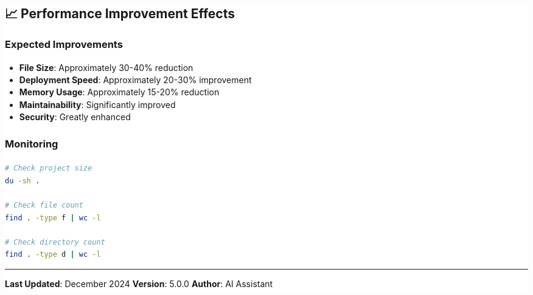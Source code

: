 ## 📈 Performance Improvement Effects

### Expected Improvements
- **File Size**: Approximately 30-40% reduction
- **Deployment Speed**: Approximately 20-30% improvement
- **Memory Usage**: Approximately 15-20% reduction
- **Maintainability**: Significantly improved
- **Security**: Greatly enhanced

### Monitoring
```bash
# Check project size
du -sh .

# Check file count
find . -type f | wc -l

# Check directory count
find . -type d | wc -l
```

---

**Last Updated**: December 2024
**Version**: 5.0.0
**Author**: AI Assistant 